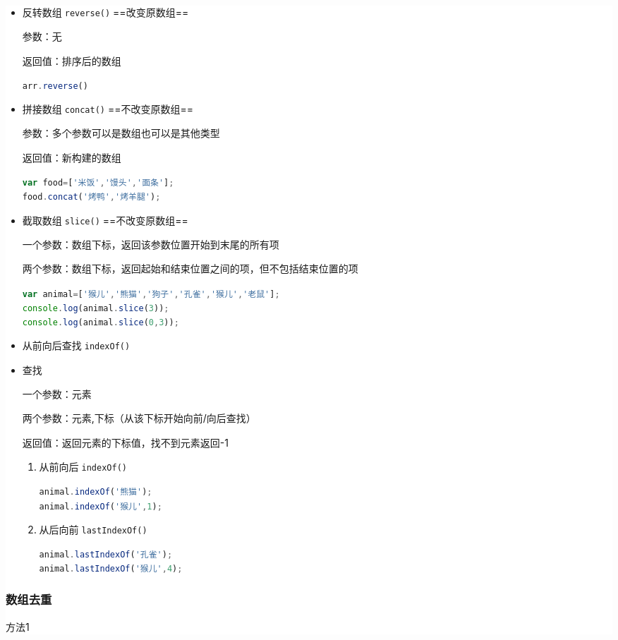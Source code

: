 * 反转数组 `reverse()` ==改变原数组==

  参数：无

  返回值：排序后的数组

  ```js
  arr.reverse()
  ```

* 拼接数组 `concat()` ==不改变原数组==

  参数：多个参数可以是数组也可以是其他类型

  返回值：新构建的数组

  ```js
  var food=['米饭','馒头','面条'];
  food.concat('烤鸭','烤羊腿');
  ```

* 截取数组 `slice()` ==不改变原数组==

  一个参数：数组下标，返回该参数位置开始到末尾的所有项

  两个参数：数组下标，返回起始和结束位置之间的项，但不包括结束位置的项

  ```js
  var animal=['猴儿','熊猫','狗子','孔雀','猴儿','老鼠'];
  console.log(animal.slice(3));
  console.log(animal.slice(0,3));
  ```

* 从前向后查找 `indexOf()`

* 查找

  一个参数：元素

  两个参数：元素,下标（从该下标开始向前/向后查找）

  返回值：返回元素的下标值，找不到元素返回-1

  1. 从前向后 `indexOf()`
  
     ```js
     animal.indexOf('熊猫');
     animal.indexOf('猴儿',1);
     ```
  
  2. 从后向前 `lastIndexOf()`
  
     ```js
     animal.lastIndexOf('孔雀');
     animal.lastIndexOf('猴儿',4);
     ```
  

### 数组去重

方法1
